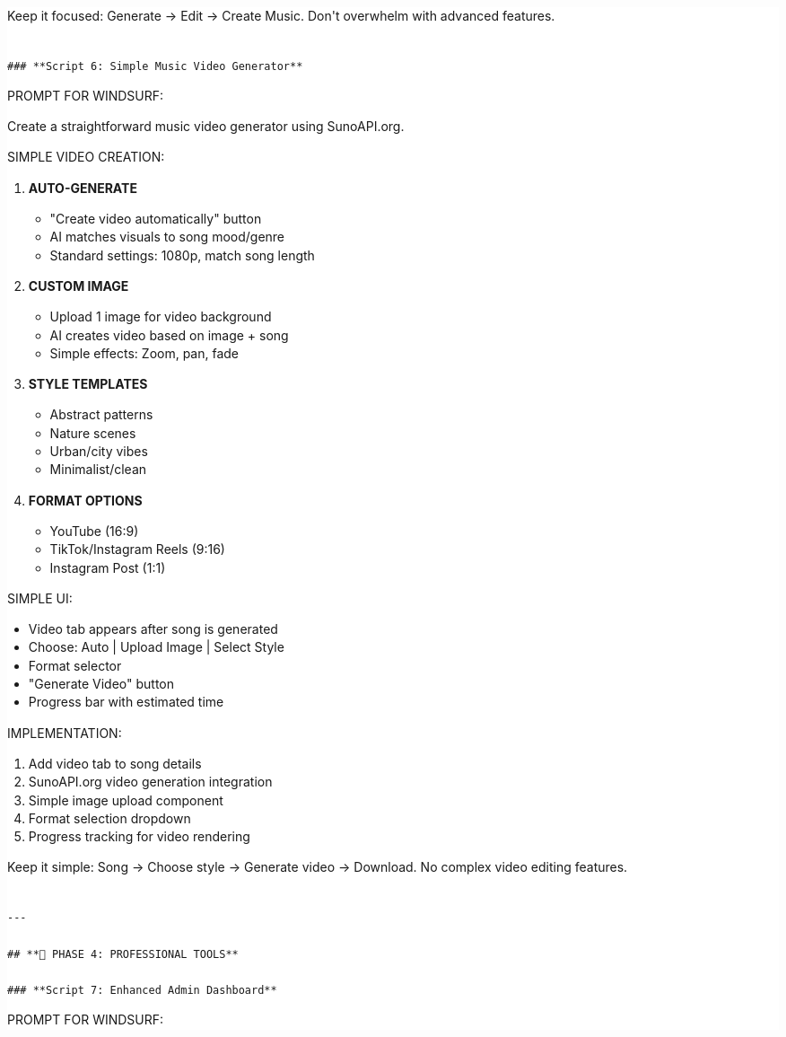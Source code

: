 Keep it focused: Generate → Edit → Create Music. Don't overwhelm with advanced features.
```

### **Script 6: Simple Music Video Generator**

```
PROMPT FOR WINDSURF:

Create a straightforward music video generator using SunoAPI.org.

SIMPLE VIDEO CREATION:

1. **AUTO-GENERATE**
   - "Create video automatically" button
   - AI matches visuals to song mood/genre
   - Standard settings: 1080p, match song length
   
2. **CUSTOM IMAGE**
   - Upload 1 image for video background
   - AI creates video based on image + song
   - Simple effects: Zoom, pan, fade
   
3. **STYLE TEMPLATES**
   - Abstract patterns
   - Nature scenes  
   - Urban/city vibes
   - Minimalist/clean

4. **FORMAT OPTIONS**
   - YouTube (16:9)
   - TikTok/Instagram Reels (9:16)
   - Instagram Post (1:1)

SIMPLE UI:
- Video tab appears after song is generated
- Choose: Auto | Upload Image | Select Style
- Format selector
- "Generate Video" button
- Progress bar with estimated time

IMPLEMENTATION:
1. Add video tab to song details
2. SunoAPI.org video generation integration
3. Simple image upload component
4. Format selection dropdown
5. Progress tracking for video rendering

Keep it simple: Song → Choose style → Generate video → Download. No complex video editing features.
```

---

## **🔧 PHASE 4: PROFESSIONAL TOOLS**

### **Script 7: Enhanced Admin Dashboard**

```
PROMPT FOR WINDSURF:
